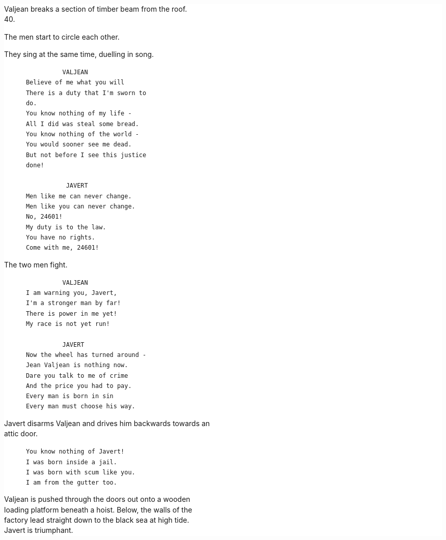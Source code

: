 Valjean breaks a section of timber beam from the roof.          
                                                     40.


The men start to circle each other.                              

They sing at the same time, duelling in song.

                    VALJEAN
          Believe of me what you will
          There is a duty that I'm sworn to
          do.
          You know nothing of my life -
          All I did was steal some bread.
          You know nothing of the world -
          You would sooner see me dead.
          But not before I see this justice
          done!

                     JAVERT
          Men like me can never change.
          Men like you can never change.
          No, 24601!
          My duty is to the law.
          You have no rights.
          Come with me, 24601!

The two men fight.                                               

                    VALJEAN
          I am warning you, Javert,
          I'm a stronger man by far!
          There is power in me yet!
          My race is not yet run!

                    JAVERT                                       
          Now the wheel has turned around -
          Jean Valjean is nothing now.
          Dare you talk to me of crime
          And the price you had to pay.
          Every man is born in sin
          Every man must choose his way.

Javert disarms Valjean and drives him backwards towards an       
attic door.                                                      

          You know nothing of Javert!
          I was born inside a jail.
          I was born with scum like you.
          I am from the gutter too.

Valjean is pushed through the doors out onto a wooden            
loading platform beneath a hoist. Below, the walls of the        
factory lead straight down to the black sea at high tide.        
Javert is triumphant.                                            
